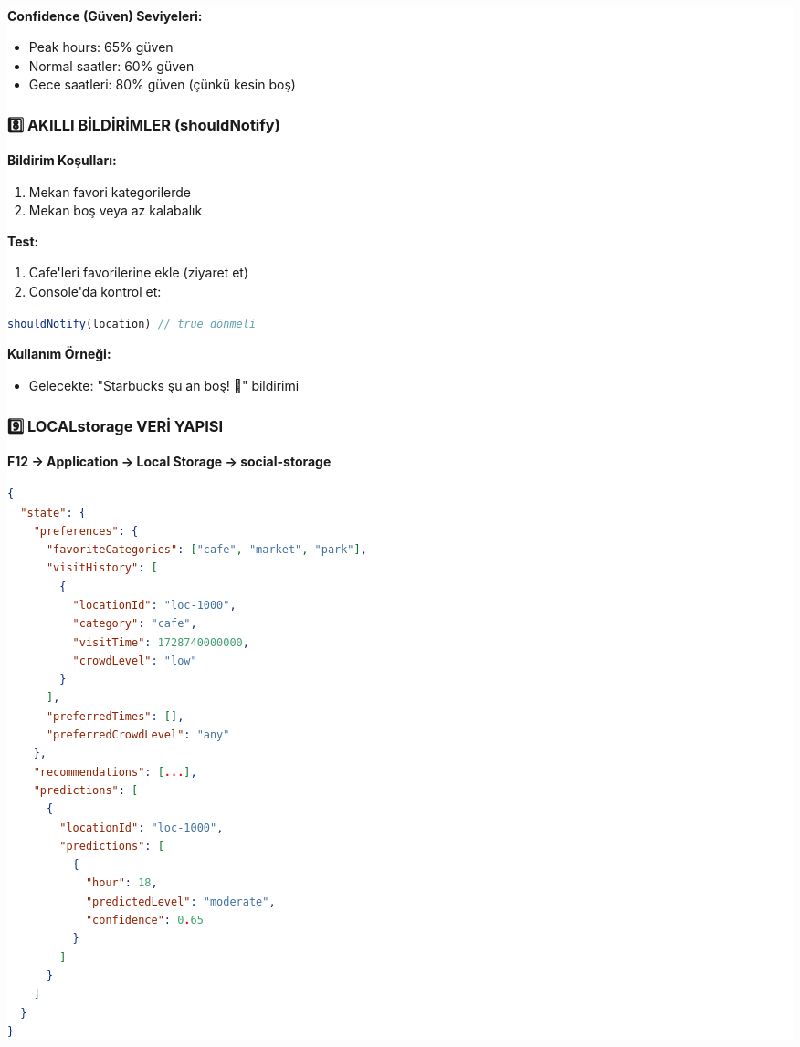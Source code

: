 **Confidence (Güven) Seviyeleri:**
- Peak hours: 65% güven
- Normal saatler: 60% güven
- Gece saatleri: 80% güven (çünkü kesin boş)

### 8️⃣ AKILLI BİLDİRİMLER (shouldNotify)

**Bildirim Koşulları:**
1. Mekan favori kategorilerde
2. Mekan boş veya az kalabalık

**Test:**
1. Cafe'leri favorilerine ekle (ziyaret et)
2. Console'da kontrol et:
```javascript
shouldNotify(location) // true dönmeli
```

**Kullanım Örneği:**
- Gelecekte: "Starbucks şu an boş! 🎉" bildirimi

### 9️⃣ LOCALstorage VERİ YAPISI

**F12 → Application → Local Storage → social-storage**

```json
{
  "state": {
    "preferences": {
      "favoriteCategories": ["cafe", "market", "park"],
      "visitHistory": [
        {
          "locationId": "loc-1000",
          "category": "cafe",
          "visitTime": 1728740000000,
          "crowdLevel": "low"
        }
      ],
      "preferredTimes": [],
      "preferredCrowdLevel": "any"
    },
    "recommendations": [...],
    "predictions": [
      {
        "locationId": "loc-1000",
        "predictions": [
          {
            "hour": 18,
            "predictedLevel": "moderate",
            "confidence": 0.65
          }
        ]
      }
    ]
  }
}
```
